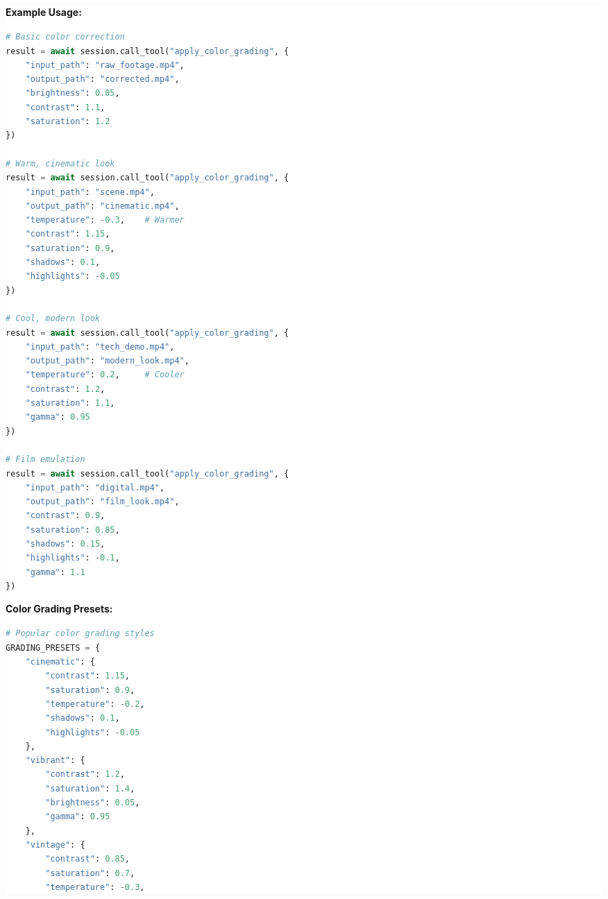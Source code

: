**Example Usage:**
```python
# Basic color correction
result = await session.call_tool("apply_color_grading", {
    "input_path": "raw_footage.mp4",
    "output_path": "corrected.mp4",
    "brightness": 0.05,
    "contrast": 1.1,
    "saturation": 1.2
})

# Warm, cinematic look
result = await session.call_tool("apply_color_grading", {
    "input_path": "scene.mp4",
    "output_path": "cinematic.mp4",
    "temperature": -0.3,    # Warmer
    "contrast": 1.15,
    "saturation": 0.9,
    "shadows": 0.1,
    "highlights": -0.05
})

# Cool, modern look
result = await session.call_tool("apply_color_grading", {
    "input_path": "tech_demo.mp4",
    "output_path": "modern_look.mp4",
    "temperature": 0.2,     # Cooler
    "contrast": 1.2,
    "saturation": 1.1,
    "gamma": 0.95
})

# Film emulation
result = await session.call_tool("apply_color_grading", {
    "input_path": "digital.mp4",
    "output_path": "film_look.mp4",
    "contrast": 0.9,
    "saturation": 0.85,
    "shadows": 0.15,
    "highlights": -0.1,
    "gamma": 1.1
})
```

**Color Grading Presets:**
```python
# Popular color grading styles
GRADING_PRESETS = {
    "cinematic": {
        "contrast": 1.15,
        "saturation": 0.9,
        "temperature": -0.2,
        "shadows": 0.1,
        "highlights": -0.05
    },
    "vibrant": {
        "contrast": 1.2,
        "saturation": 1.4,
        "brightness": 0.05,
        "gamma": 0.95
    },
    "vintage": {
        "contrast": 0.85,
        "saturation": 0.7,
        "temperature": -0.3,
```